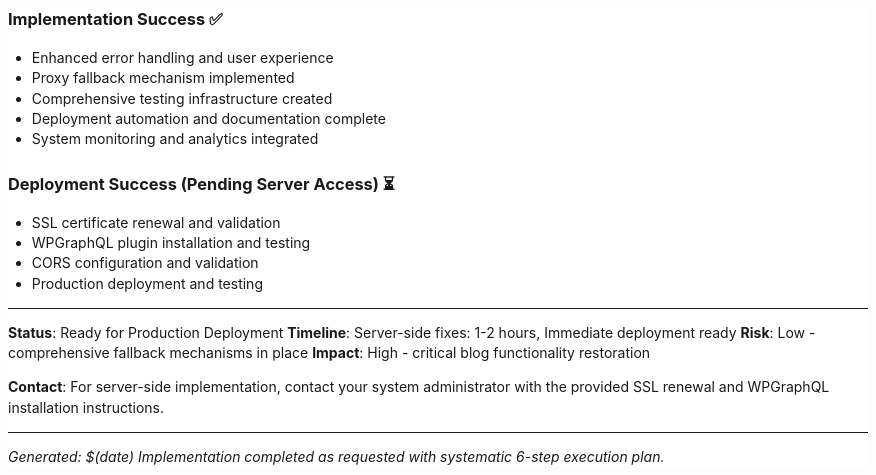 ### Implementation Success ✅
- Enhanced error handling and user experience
- Proxy fallback mechanism implemented
- Comprehensive testing infrastructure created
- Deployment automation and documentation complete
- System monitoring and analytics integrated

### Deployment Success (Pending Server Access) ⏳
- SSL certificate renewal and validation
- WPGraphQL plugin installation and testing
- CORS configuration and validation
- Production deployment and testing

---

**Status**: Ready for Production Deployment
**Timeline**: Server-side fixes: 1-2 hours, Immediate deployment ready
**Risk**: Low - comprehensive fallback mechanisms in place
**Impact**: High - critical blog functionality restoration

**Contact**: For server-side implementation, contact your system administrator with the provided SSL renewal and WPGraphQL installation instructions.

---
*Generated: $(date)*
*Implementation completed as requested with systematic 6-step execution plan.*